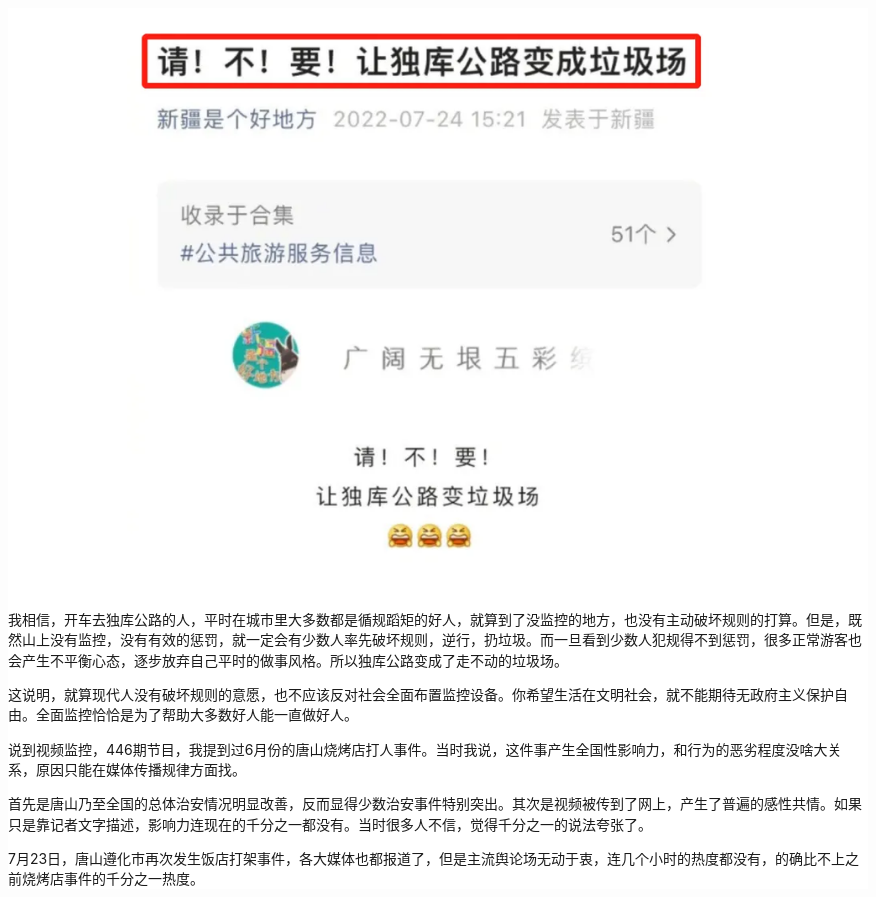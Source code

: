 ![](/images/btnews/0401_0500/0467/a67dd39a-0c95-4d14-bd72-9fb3bdef0ba8.webp)





我相信，开车去独库公路的人，平时在城市里大多数都是循规蹈矩的好人，就算到了没监控的地方，也没有主动破坏规则的打算。但是，既然山上没有监控，没有有效的惩罚，就一定会有少数人率先破坏规则，逆行，扔垃圾。而一旦看到少数人犯规得不到惩罚，很多正常游客也会产生不平衡心态，逐步放弃自己平时的做事风格。所以独库公路变成了走不动的垃圾场。


这说明，就算现代人没有破坏规则的意愿，也不应该反对社会全面布置监控设备。你希望生活在文明社会，就不能期待无政府主义保护自由。全面监控恰恰是为了帮助大多数好人能一直做好人。


说到视频监控，446期节目，我提到过6月份的唐山烧烤店打人事件。当时我说，这件事产生全国性影响力，和行为的恶劣程度没啥大关系，原因只能在媒体传播规律方面找。


首先是唐山乃至全国的总体治安情况明显改善，反而显得少数治安事件特别突出。其次是视频被传到了网上，产生了普遍的感性共情。如果只是靠记者文字描述，影响力连现在的千分之一都没有。当时很多人不信，觉得千分之一的说法夸张了。


7月23日，唐山遵化市再次发生饭店打架事件，各大媒体也都报道了，但是主流舆论场无动于衷，连几个小时的热度都没有，的确比不上之前烧烤店事件的千分之一热度。


